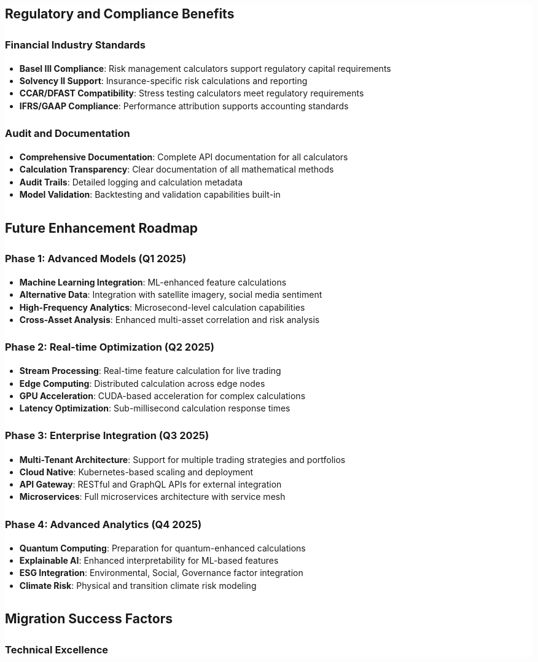 ## Regulatory and Compliance Benefits

### Financial Industry Standards

- **Basel III Compliance**: Risk management calculators support regulatory capital requirements
- **Solvency II Support**: Insurance-specific risk calculations and reporting
- **CCAR/DFAST Compatibility**: Stress testing calculators meet regulatory requirements
- **IFRS/GAAP Compliance**: Performance attribution supports accounting standards

### Audit and Documentation

- **Comprehensive Documentation**: Complete API documentation for all calculators
- **Calculation Transparency**: Clear documentation of all mathematical methods
- **Audit Trails**: Detailed logging and calculation metadata
- **Model Validation**: Backtesting and validation capabilities built-in

## Future Enhancement Roadmap

### Phase 1: Advanced Models (Q1 2025)

- **Machine Learning Integration**: ML-enhanced feature calculations
- **Alternative Data**: Integration with satellite imagery, social media sentiment
- **High-Frequency Analytics**: Microsecond-level calculation capabilities
- **Cross-Asset Analysis**: Enhanced multi-asset correlation and risk analysis

### Phase 2: Real-time Optimization (Q2 2025)

- **Stream Processing**: Real-time feature calculation for live trading
- **Edge Computing**: Distributed calculation across edge nodes
- **GPU Acceleration**: CUDA-based acceleration for complex calculations
- **Latency Optimization**: Sub-millisecond calculation response times

### Phase 3: Enterprise Integration (Q3 2025)

- **Multi-Tenant Architecture**: Support for multiple trading strategies and portfolios
- **Cloud Native**: Kubernetes-based scaling and deployment
- **API Gateway**: RESTful and GraphQL APIs for external integration
- **Microservices**: Full microservices architecture with service mesh

### Phase 4: Advanced Analytics (Q4 2025)

- **Quantum Computing**: Preparation for quantum-enhanced calculations
- **Explainable AI**: Enhanced interpretability for ML-based features
- **ESG Integration**: Environmental, Social, Governance factor integration
- **Climate Risk**: Physical and transition climate risk modeling

## Migration Success Factors

### Technical Excellence
